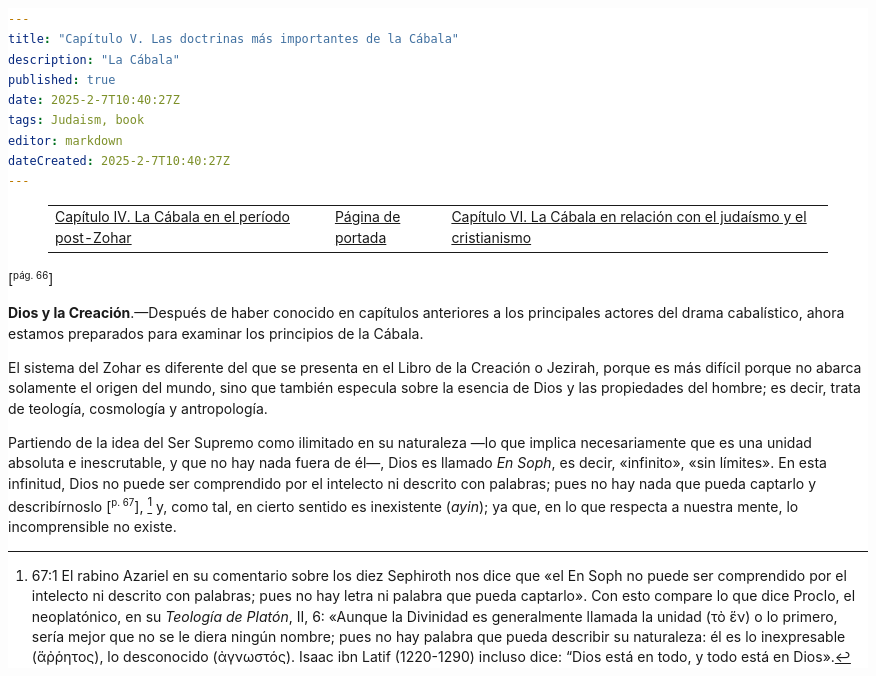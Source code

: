 ```yaml
---
title: "Capítulo V. Las doctrinas más importantes de la Cábala"
description: "La Cábala"
published: true
date: 2025-2-7T10:40:27Z
tags: Judaism, book
editor: markdown
dateCreated: 2025-2-7T10:40:27Z
---
```


<figure class="table chapter-navigator">
  <table>
    <tbody>
      <tr>
        <td>
        <a href="/es/book/Judaism/The_Cabala/4">
          <span class="mdi mdi-arrow-left-drop-circle"></span><span class="pl-2">Capítulo IV. La Cábala en el período post-Zohar</span>
        </a>
        </td>
        <td>
        <a href="/es/book/Judaism/The_Cabala">
          <span class="mdi mdi-book-open-variant"></span><span class="pl-2">Página de portada</span>
        </a>
        </td>
        <td>
        <a href="/es/book/Judaism/The_Cabala/6">
          <span class="pr-2">Capítulo VI. La Cábala en relación con el judaísmo y el cristianismo</span><span class="mdi mdi-arrow-right-drop-circle"></span>
        </a>
        </td>
      </tr>
    </tbody>
  </table>
</figure>

<span id="p66">[<sup><small>pág. 66</small></sup>]</span>

**Dios y la Creación**.—Después de haber conocido en capítulos anteriores a los principales actores del drama cabalístico, ahora estamos preparados para examinar los principios de la Cábala.

El sistema del Zohar es diferente del que se presenta en el Libro de la Creación o Jezirah, porque es más difícil porque no abarca solamente el origen del mundo, sino que también especula sobre la esencia de Dios y las propiedades del hombre; es decir, trata de teología, cosmología y antropología.

Partiendo de la idea del Ser Supremo como ilimitado en su naturaleza —lo que implica necesariamente que es una unidad absoluta e inescrutable, y que no hay nada fuera de él—, Dios es llamado _En Soph_, es decir, «infinito», «sin límites». En esta infinitud, Dios no puede ser comprendido por el intelecto ni descrito con palabras; pues no hay nada que pueda captarlo y describírnoslo <span id="p67">[<sup><small>p. 67</small></sup>]</span>, [^45] y, como tal, en cierto sentido es inexistente (_ayin_); ya que, en lo que respecta a nuestra mente, lo incomprensible no existe.


[^45]: 67:1 El rabino Azariel en su comentario sobre los diez Sephiroth nos dice que «el En Soph no puede ser comprendido por el intelecto ni descrito con palabras; pues no hay letra ni palabra que pueda captarlo». Con esto compare lo que dice Proclo, el neoplatónico, en su _Teología de Platón_, II, 6: «Aunque la Divinidad es generalmente llamada la unidad (τὸ ἕν) o lo primero, sería mejor que no se le diera ningún nombre; pues no hay palabra que pueda describir su naturaleza: él es lo inexpresable (ἅῤῥητος), lo desconocido (ἀγνωστός). Isaac ibn Latif (1220-1290) incluso dice: “Dios está en todo, y todo está en Dios».
[^46]: 67:2 p. 68 Esto no debe confundirse con «el Anciano de los Ancianos» como se llama al En Soph.
[^47]: 67:3 Cuando lo Oculto de lo Oculto quiso revelarse, primero hizo un solo punto; el Infinito era enteramente desconocido, y no difundió ninguna luz antes de que este punto luminoso irrumpiera violentamente en la visión." (Zohar, I, 15e.)
[^48]: 68:4 Así llamado por el Rabino Azariel.
[^49]: 74:5 δεύτερος θεὸς.
[^50]: 74:6 versículos.
[^51]: 74:7 Floreció en la primera mitad del siglo XII y es el autor de un tratado sobre las Emanaciones (_Massecheth Aziluth_) reimpreso por Jellinek en su _Auswahl Kabbalischer Mystik_, Parte I. Leipzig, 1853.
[^52]: 75:8 Graetz, _Gnosticismus und Judentum_, 1846, p. 44, deriva la palabra de μετὰ θρόνον, porque este ángel está inmediatamente bajo el trono divino. Cassel (Encyklopädie_ de Ersch y Gruber, sección II, vol. XXVII, _s.v._ «Juden», p. 40, nota 84) la deriva de _metator_, es decir, «mensajero, explorador, explorador». Wünsche también la conecta con μετάτωρ. Según el Zohar, I, 126_b_, Metatrón es la primera criatura de Dios; el pilar intermedio (en la esencia de Dios) o el vínculo unificador en el medio, que comprende todos los grados, de arriba hacia abajo y de abajo hacia arriba (_ibid_., III, 127_a_); la Deidad visiblemente manifestada (_ibid_., III, 231_a_).
[^53]: 79:9 Zóhar, III, 48_a_.
[^54]: 79:10 Zóhar, II, 70_b_.
[^55]: 80:11 Compárese con el Libro de la Sabiduría, VIII, 20; Josefo, Bell. Jud., II, 12, afirma que los esenios creían en la preexistencia del alma. Las opiniones de Filón se exponen en su _De somniis_, I, 642; _De gigantibus_, I, 263 y sig.
[^56]: 81:12 Según Josefo (Antiq., XVIII, 13; Bell. Jud., II, 8, 14) parecería como si los fariseos sostenían la doctrina de la metempsicosis, pero véase Schürer, Geschichte des jüdischen Volkes, vol. II (3.ª ed., 1898) pág. 391; sobre la opinión de Filón, véase ibíd., vol. III, pág. 561.
[^57]: 83:13 Para una interpretación extraña de las Escrituras en tiempos modernos, el lector puede consultar el Comentario sobre Génesis y Éxodo del canónigo Wordsworth, pág. 84, Londres, 1864, pág. 52.
[^58]: 85:14 Sobre la interpretación de las Escrituras entre los judíos en general, véase mi artículo _s.v._ Scripture, Interpretation of, Jewish", en McClintock y Strong.
[^59]: 85:15 La palabra no es como γεωμετρία, como Levy, _Neuhebr_. _Wörterbuch_, I, 324, piensa, pero se deriva de γραμματεία o γράμμα.
[^60]: 86:16 Para un modo algo diferente, compárese _The Open Court_, febrero de 1909, pág. 88.
[^61]: 87:17 ‏בראשית‎
[^62]: 87:18 ‏פסים‎
[^63]: 87:19 ‏פ‎ = Potifar, ‏ס‎ = Socrim (mercaderes), ‏י‎ = Ismaelitas, ‏ם‎ = Madianitas.
[^64]: 87:20 Ἰησοῦς Χριστός, Θεοῦ Υἱός, Σωτὴρ.
[^65]: 88:21 ἰχθύς.
[^66]: 88:22 Traducción al inglés de M. Dodd, _City of God_, Edimburgo, 1871, donde se conservan las letras griegas al comienzo de las líneas.
[^67]: 88:23 versículos.
[^68]: 92:24 Hottinger poseía un Pentateuco entero explicado sobre el principio de Athbash.
[^69]: 93:25 Compare lo que afirmamos anteriormente en relación con Abulafia.
[^70]: 94:26 Una visión algo diferente sobre el tratamiento cabalístico de las Escrituras es dada por el difunto erudito judío Zunz (fallecido en 1886) en su _Gottesdienstliche Vorträge_ (Berlín, 1832), pág. 403: para el pasaje en inglés, véase mi artículo «Scripture Interpretation» en McClintock y Strong, vol. IX, pág. 480.